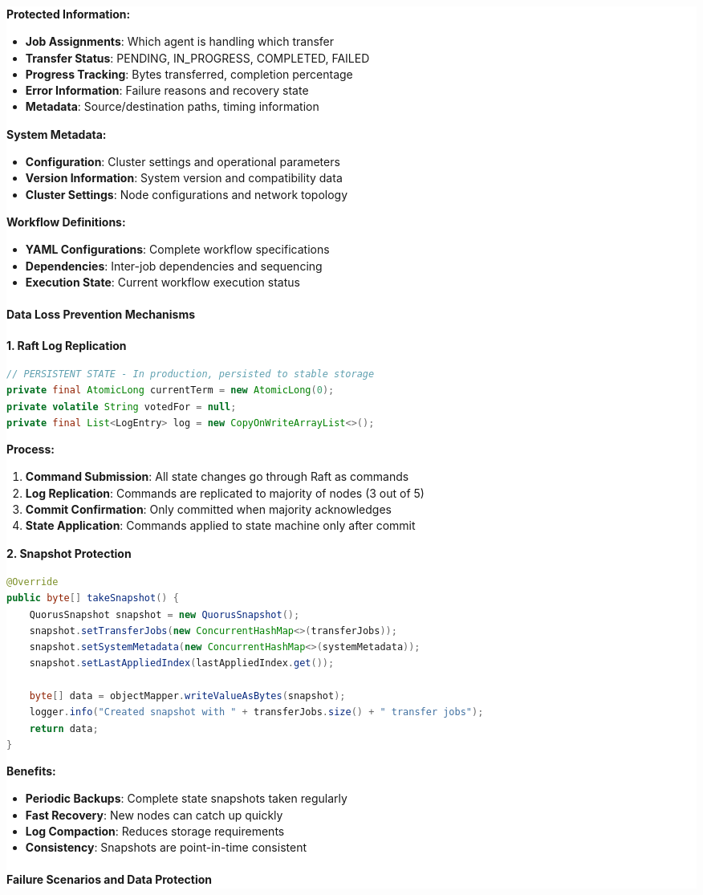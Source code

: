 **Protected Information:**
- **Job Assignments**: Which agent is handling which transfer
- **Transfer Status**: PENDING, IN_PROGRESS, COMPLETED, FAILED
- **Progress Tracking**: Bytes transferred, completion percentage
- **Error Information**: Failure reasons and recovery state
- **Metadata**: Source/destination paths, timing information

**System Metadata:**
- **Configuration**: Cluster settings and operational parameters
- **Version Information**: System version and compatibility data
- **Cluster Settings**: Node configurations and network topology

**Workflow Definitions:**
- **YAML Configurations**: Complete workflow specifications
- **Dependencies**: Inter-job dependencies and sequencing
- **Execution State**: Current workflow execution status

#### Data Loss Prevention Mechanisms

**1. Raft Log Replication**
```java
// PERSISTENT STATE - In production, persisted to stable storage
private final AtomicLong currentTerm = new AtomicLong(0);
private volatile String votedFor = null;
private final List<LogEntry> log = new CopyOnWriteArrayList<>();
```

**Process:**
1. **Command Submission**: All state changes go through Raft as commands
2. **Log Replication**: Commands are replicated to majority of nodes (3 out of 5)
3. **Commit Confirmation**: Only committed when majority acknowledges
4. **State Application**: Commands applied to state machine only after commit

**2. Snapshot Protection**
```java
@Override
public byte[] takeSnapshot() {
    QuorusSnapshot snapshot = new QuorusSnapshot();
    snapshot.setTransferJobs(new ConcurrentHashMap<>(transferJobs));
    snapshot.setSystemMetadata(new ConcurrentHashMap<>(systemMetadata));
    snapshot.setLastAppliedIndex(lastAppliedIndex.get());

    byte[] data = objectMapper.writeValueAsBytes(snapshot);
    logger.info("Created snapshot with " + transferJobs.size() + " transfer jobs");
    return data;
}
```

**Benefits:**
- **Periodic Backups**: Complete state snapshots taken regularly
- **Fast Recovery**: New nodes can catch up quickly
- **Log Compaction**: Reduces storage requirements
- **Consistency**: Snapshots are point-in-time consistent

#### Failure Scenarios and Data Protection
